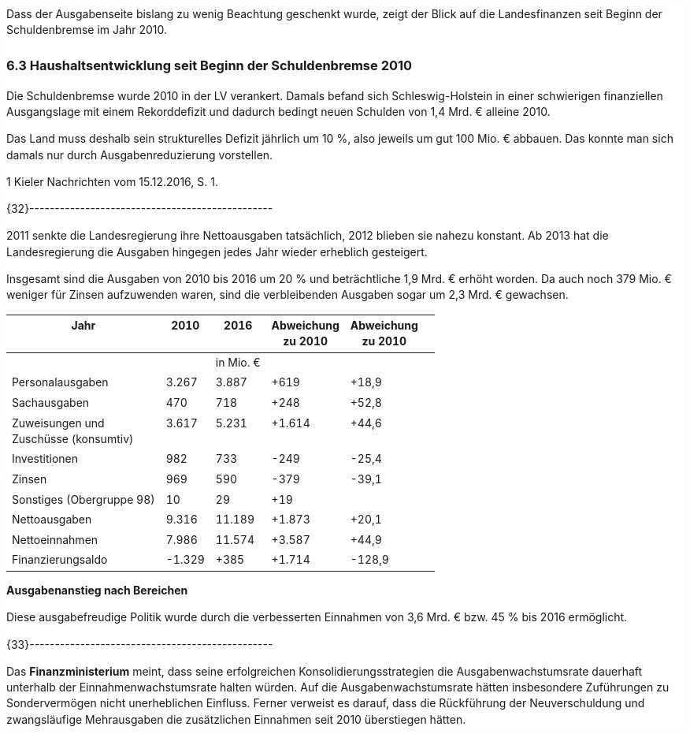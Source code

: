 Dass der Ausgabenseite bislang zu wenig Beachtung geschenkt wurde, zeigt der Blick auf die Landesfinanzen seit Beginn der Schuldenbremse im Jahr 2010.

### 6.3 **Haushaltsentwicklung seit Beginn der Schuldenbremse 2010**

Die Schuldenbremse wurde 2010 in der LV verankert. Damals befand sich Schleswig-Holstein in einer schwierigen finanziellen Ausgangslage mit einem Rekorddefizit und dadurch bedingt neuen Schulden von 1,4 Mrd. € alleine 2010.

Das Land muss deshalb sein strukturelles Defizit jährlich um 10 %, also jeweils um gut 100 Mio. € abbauen. Das konnte man sich damals nur durch Ausgabenreduzierung vorstellen.

 1 Kieler Nachrichten vom 15.12.2016, S. 1.

{32}------------------------------------------------

2011 senkte die Landesregierung ihre Nettoausgaben tatsächlich, 2012 blieben sie nahezu konstant. Ab 2013 hat die Landesregierung die Ausgaben hingegen jedes Jahr wieder erheblich gesteigert.

Insgesamt sind die Ausgaben von 2010 bis 2016 um 20 % und beträchtliche 1,9 Mrd. € erhöht worden. Da auch noch 379 Mio. € weniger für Zinsen aufzuwenden waren, sind die verbleibenden Ausgaben sogar um 2,3 Mrd. € gewachsen.

| Jahr                                     | 2010   | 2016      | Abweichung<br>zu 2010 | Abweichung<br>zu 2010 |  |
|------------------------------------------|--------|-----------|-----------------------|-----------------------|--|
|                                          |        | in Mio. € |                       |                       |  |
| Personalausgaben                         | 3.267  | 3.887     | +619                  | +18,9                 |  |
| Sachausgaben                             | 470    | 718       | +248                  | +52,8                 |  |
| Zuweisungen und<br>Zuschüsse (konsumtiv) | 3.617  | 5.231     | +1.614                | +44,6                 |  |
| Investitionen                            | 982    | 733       | -249                  | -25,4                 |  |
| Zinsen                                   | 969    | 590       | -379                  | -39,1                 |  |
| Sonstiges (Obergruppe 98)                | 10     | 29        | +19                   |                       |  |
| Nettoausgaben                            | 9.316  | 11.189    | +1.873                | +20,1                 |  |
| Nettoeinnahmen                           | 7.986  | 11.574    | +3.587                | +44,9                 |  |
| Finanzierungsaldo                        | -1.329 | +385      | +1.714                | -128,9                |  |

**Ausgabenanstieg nach Bereichen** 

Diese ausgabefreudige Politik wurde durch die verbesserten Einnahmen von 3,6 Mrd. € bzw. 45 % bis 2016 ermöglicht.

{33}------------------------------------------------

Das **Finanzministerium** meint, dass seine erfolgreichen Konsolidierungsstrategien die Ausgabenwachstumsrate dauerhaft unterhalb der Einnahmenwachstumsrate halten würden. Auf die Ausgabenwachstumsrate hätten insbesondere Zuführungen zu Sondervermögen nicht unerheblichen Einfluss. Ferner verweist es darauf, dass die Rückführung der Neuverschuldung und zwangsläufige Mehrausgaben die zusätzlichen Einnahmen seit 2010 überstiegen hätten.
